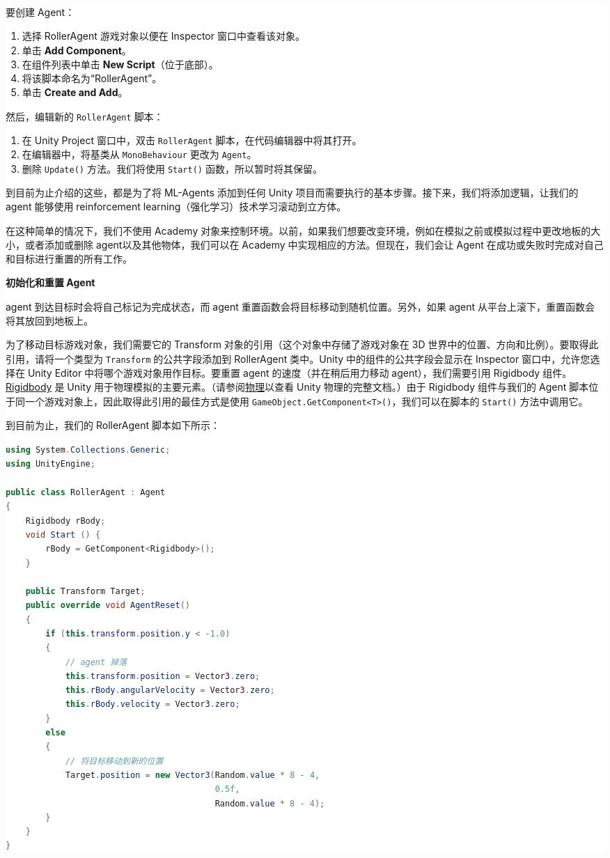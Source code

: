 要创建 Agent：

1. 选择 RollerAgent 游戏对象以便在 Inspector 窗口中查看该对象。
2. 单击 **Add Component**。
3. 在组件列表中单击 **New Script**（位于底部）。
4. 将该脚本命名为“RollerAgent”。
5. 单击 **Create and Add**。

然后，编辑新的 `RollerAgent` 脚本：

1. 在 Unity Project 窗口中，双击 `RollerAgent` 脚本，在代码编辑器中将其打开。
2. 在编辑器中，将基类从 `MonoBehaviour` 更改为 `Agent`。
3. 删除 `Update()` 方法。我们将使用 `Start()` 函数，所以暂时将其保留。

到目前为止介绍的这些，都是为了将 ML-Agents 添加到任何 Unity 项目而需要执行的基本步骤。接下来，我们将添加逻辑，让我们的 agent 能够使用 reinforcement learning（强化学习）技术学习滚动到立方体。

在这种简单的情况下，我们不使用 Academy 对象来控制环境。以前，如果我们想要改变环境，例如在模拟之前或模拟过程中更改地板的大小，或者添加或删除 agent以及其他物体，我们可以在 Academy 中实现相应的方法。但现在，我们会让 Agent 在成功或失败时完成对自己和目标进行重置的所有工作。

**初始化和重置 Agent**

agent 到达目标时会将自己标记为完成状态，而 agent 重置函数会将目标移动到随机位置。另外，如果 agent 从平台上滚下，重置函数会将其放回到地板上。

为了移动目标游戏对象，我们需要它的 Transform 对象的引用（这个对象中存储了游戏对象在 3D 世界中的位置、方向和比例）。要取得此引用，请将一个类型为 `Transform` 的公共字段添加到 RollerAgent 类中。Unity 中的组件的公共字段会显示在 Inspector 窗口中，允许您选择在 Unity Editor 中将哪个游戏对象用作目标。要重置 agent 的速度（并在稍后用力移动 agent），我们需要引用 Rigidbody 组件。[Rigidbody](https://docs.unity3d.com/ScriptReference/Rigidbody.html) 是 Unity 用于物理模拟的主要元素。（请参阅[物理](https://docs.unity3d.com/Manual/PhysicsSection.html)以查看 Unity 物理的完整文档。）由于 Rigidbody 组件与我们的 Agent 脚本位于同一个游戏对象上，因此取得此引用的最佳方式是使用 `GameObject.GetComponent<T>()`，我们可以在脚本的 `Start()` 方法中调用它。

到目前为止，我们的 RollerAgent 脚本如下所示：

```csharp
using System.Collections.Generic;
using UnityEngine;

public class RollerAgent : Agent 
{
    Rigidbody rBody;
    void Start () {
        rBody = GetComponent<Rigidbody>();
    }

    public Transform Target;
    public override void AgentReset()
    {
        if (this.transform.position.y < -1.0)
        {  
            // agent 掉落
            this.transform.position = Vector3.zero;
            this.rBody.angularVelocity = Vector3.zero;
            this.rBody.velocity = Vector3.zero;
        }
        else
        { 
            // 将目标移动到新的位置
            Target.position = new Vector3(Random.value * 8 - 4,
                                          0.5f,
                                          Random.value * 8 - 4);
        }
    }
}
```

